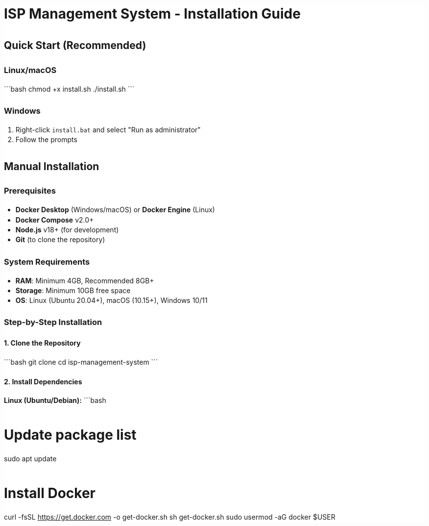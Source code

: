 # ISP Management System - Installation Guide

## Quick Start (Recommended)

### Linux/macOS
\`\`\`bash
chmod +x install.sh
./install.sh
\`\`\`

### Windows
1. Right-click `install.bat` and select "Run as administrator"
2. Follow the prompts

## Manual Installation

### Prerequisites
- **Docker Desktop** (Windows/macOS) or **Docker Engine** (Linux)
- **Docker Compose** v2.0+
- **Node.js** v18+ (for development)
- **Git** (to clone the repository)

### System Requirements
- **RAM**: Minimum 4GB, Recommended 8GB+
- **Storage**: Minimum 10GB free space
- **OS**: Linux (Ubuntu 20.04+), macOS (10.15+), Windows 10/11

### Step-by-Step Installation

#### 1. Clone the Repository
\`\`\`bash
git clone <repository-url>
cd isp-management-system
\`\`\`

#### 2. Install Dependencies

**Linux (Ubuntu/Debian):**
\`\`\`bash
# Update package list
sudo apt update

# Install Docker
curl -fsSL https://get.docker.com -o get-docker.sh
sh get-docker.sh
sudo usermod -aG docker $USER
